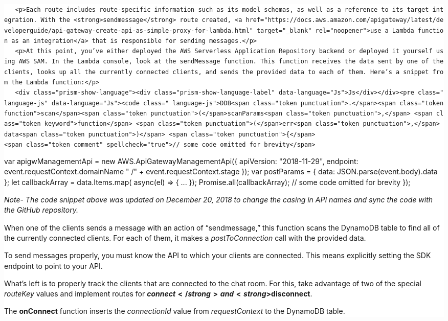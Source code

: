        <p>Each route includes route-specific information such as its model schemas, as well as a reference to its target integration. With the <strong>sendmessage</strong> route created, <a href="https://docs.aws.amazon.com/apigateway/latest/developerguide/api-gateway-create-api-as-simple-proxy-for-lambda.html" target="_blank" rel="noopener">use a Lambda function as an integration</a> that is responsible for sending messages.</p> 
       <p>At this point, you’ve either deployed the AWS Serverless Application Repository backend or deployed it yourself using AWS SAM. In the Lambda console, look at the sendMessage function. This function receives the data sent by one of the clients, looks up all the currently connected clients, and sends the provided data to each of them. Here’s a snippet from the Lambda function:</p> 
       <div class="prism-show-language"><div class="prism-show-language-label" data-language="Js">Js</div></div><pre class=" language-js" data-language="Js"><code class=" language-js">DDB<span class="token punctuation">.</span><span class="token function">scan</span><span class="token punctuation">(</span>scanParams<span class="token punctuation">,</span> <span class="token keyword">function</span> <span class="token punctuation">(</span>err<span class="token punctuation">,</span> data<span class="token punctuation">)</span> <span class="token punctuation">{</span>
    <span class="token comment" spellcheck="true">// some code omitted for brevity</span>
   <span class="token keyword">var</span> apigwManagementApi <span class="token operator">=</span> <span class="token keyword">new</span> <span class="token class-name">AWS<span class="token punctuation">.</span>ApiGatewayManagementApi</span><span class="token punctuation">(</span><span class="token punctuation">{</span>
      apiVersion<span class="token punctuation">:</span> <span class="token string">"2018-11-29"</span><span class="token punctuation">,</span>
      endpoint<span class="token punctuation">:</span> event<span class="token punctuation">.</span>requestContext<span class="token punctuation">.</span>domainName <span class="token string">" /"</span> <span class="token operator">+</span> event<span class="token punctuation">.</span>requestContext<span class="token punctuation">.</span>stage
   <span class="token punctuation">}</span><span class="token punctuation">)</span><span class="token punctuation">;</span>
    <span class="token keyword">var</span> postParams <span class="token operator">=</span> <span class="token punctuation">{</span>
        data<span class="token punctuation">:</span> JSON<span class="token punctuation">.</span><span class="token function">parse</span><span class="token punctuation">(</span>event<span class="token punctuation">.</span>body<span class="token punctuation">)</span><span class="token punctuation">.</span>data
    <span class="token punctuation">}</span><span class="token punctuation">;</span>
    <span class="token keyword">let</span> callbackArray <span class="token operator">=</span> data<span class="token punctuation">.</span>Items<span class="token punctuation">.</span><span class="token function">map</span><span class="token punctuation">(</span> <span class="token keyword">async</span><span class="token punctuation">(</span>el<span class="token punctuation">)</span> <span class="token operator">=</span><span class="token operator">&gt;</span> <span class="token punctuation">{</span> <span class="token punctuation">.</span><span class="token punctuation">.</span><span class="token punctuation">.</span> <span class="token punctuation">}</span><span class="token punctuation">)</span><span class="token punctuation">;</span>
    Promise<span class="token punctuation">.</span><span class="token function">all</span><span class="token punctuation">(</span>callbackArray<span class="token punctuation">)</span><span class="token punctuation">;</span>
    <span class="token comment" spellcheck="true">// some code omitted for brevity</span>
<span class="token punctuation">}</span><span class="token punctuation">)</span><span class="token punctuation">;</span></code></pre> 
       <p><em>Note- The code snippet above was updated on December 20, 2018 to change the casing in API names and sync the code with the GitHub repository.</em></p> 
       <p>When one of the clients sends a message with an action of “sendmessage,” this function scans the DynamoDB table to find all of the currently connected clients. For each of them, it makes a <em>postToConnection</em> call with the provided data.</p> 
       <p>To send messages properly, you must know the API to which your clients are connected. This means explicitly setting the SDK endpoint to point to your API.</p> 
       <p>What’s left is to properly track the clients that are connected to the chat room. For this, take advantage of two of the special <em>routeKey</em> values and implement routes for <strong>$connect</strong> and <strong>$disconnect</strong>.</p> 
       <p>The <strong>onConnect</strong> function inserts the <em>connectionId</em> value from <em>requestContext</em> to the DynamoDB table.</p> 